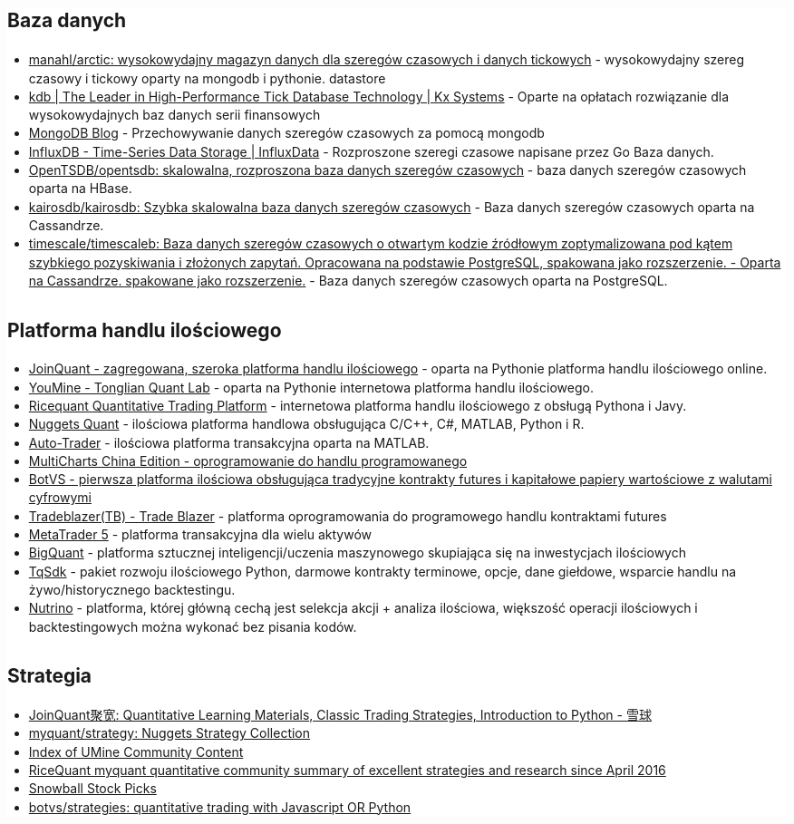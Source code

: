 ## Baza danych

* [manahl/arctic: wysokowydajny magazyn danych dla szeregów czasowych i danych tickowych](https://github.com/manahl/arctic) - wysokowydajny szereg czasowy i tickowy oparty na mongodb i pythonie. datastore
* [kdb | The Leader in High-Performance Tick Database Technology | Kx Systems](https://kx.com/) - Oparte na opłatach rozwiązanie dla wysokowydajnych baz danych serii finansowych
* [MongoDB Blog](http://blog.mongodb.org/post/65517193370/schema-design-for-time-series-data-in-mongodb) - Przechowywanie danych szeregów czasowych za pomocą mongodb
* [InfluxDB - Time-Series Data Storage | InfluxData](https://www.influxdata.com/time-series-platform/influxdb/) - Rozproszone szeregi czasowe napisane przez Go Baza danych.
* [OpenTSDB/opentsdb: skalowalna, rozproszona baza danych szeregów czasowych](https://github.com/OpenTSDB/opentsdb) - baza danych szeregów czasowych oparta na HBase.
* [kairosdb/kairosdb: Szybka skalowalna baza danych szeregów czasowych](https://github.com/kairosdb/kairosdb) - Baza danych szeregów czasowych oparta na Cassandrze.
* [timescale/timescaleb: Baza danych szeregów czasowych o otwartym kodzie źródłowym zoptymalizowana pod kątem szybkiego pozyskiwania i złożonych zapytań. Opracowana na podstawie PostgreSQL, spakowana jako rozszerzenie. - Oparta na Cassandrze. spakowane jako rozszerzenie.](https://github.com/timescale/timescaledb) - Baza danych szeregów czasowych oparta na PostgreSQL.

## Platforma handlu ilościowego

* [JoinQuant - zagregowana, szeroka platforma handlu ilościowego](https://www.joinquant.com/) - oparta na Pythonie platforma handlu ilościowego online.
* [YouMine - Tonglian Quant Lab](https://uqer.io/home/) - oparta na Pythonie internetowa platforma handlu ilościowego.
* [Ricequant Quantitative Trading Platform](https://www.ricequant.com/) - internetowa platforma handlu ilościowego z obsługą Pythona i Javy.
* [Nuggets Quant](http://www.myquant.cn/) - ilościowa platforma handlowa obsługująca C/C++, C#, MATLAB, Python i R.
* [Auto-Trader](http://www.atrader.com.cn/portal.php) - ilościowa platforma transakcyjna oparta na MATLAB.
* [MultiCharts China Edition - oprogramowanie do handlu programowanego](https://www.multicharts.cn/)
* [BotVS - pierwsza platforma ilościowa obsługująca tradycyjne kontrakty futures i kapitałowe papiery wartościowe z walutami cyfrowymi](https://www.botvs.com/)
* [Tradeblazer(TB) - Trade Blazer](http://www.tradeblazer.net/) - platforma oprogramowania do programowego handlu kontraktami futures
* [MetaTrader 5](https://www.metatrader5.com/en) - platforma transakcyjna dla wielu aktywów
* [BigQuant](https://bigquant.com) - platforma sztucznej inteligencji/uczenia maszynowego skupiająca się na inwestycjach ilościowych
* [TqSdk](https://github.com/shinnytech/tqsdk-python) - pakiet rozwoju ilościowego Python, darmowe kontrakty terminowe, opcje, dane giełdowe, wsparcie handlu na żywo/historycznego backtestingu.
* [Nutrino](https://guorn.com/) - platforma, której główną cechą jest selekcja akcji + analiza ilościowa, większość operacji ilościowych i backtestingowych można wykonać bez pisania kodów.

## Strategia
* [JoinQuant聚宽: Quantitative Learning Materials, Classic Trading Strategies, Introduction to Python - 雪球](https://xueqiu.com/8287840120/65009358)
* [myquant/strategy: Nuggets Strategy Collection](https://github.com/myquant/strategy)
* [Index of UMine Community Content](https://uqer.io/community/share/58243e7d228e5b91df6d5d19)
* [RiceQuant myquant quantitative community summary of excellent strategies and research since April 2016](https://www.ricequant.com/community/topic/1863//3)
* [Snowball Stock Picks](https://xueqiu.com/9796081404)
* [botvs/strategies: quantitative trading with Javascript OR Python](https://github.com/botvs/strategies)
